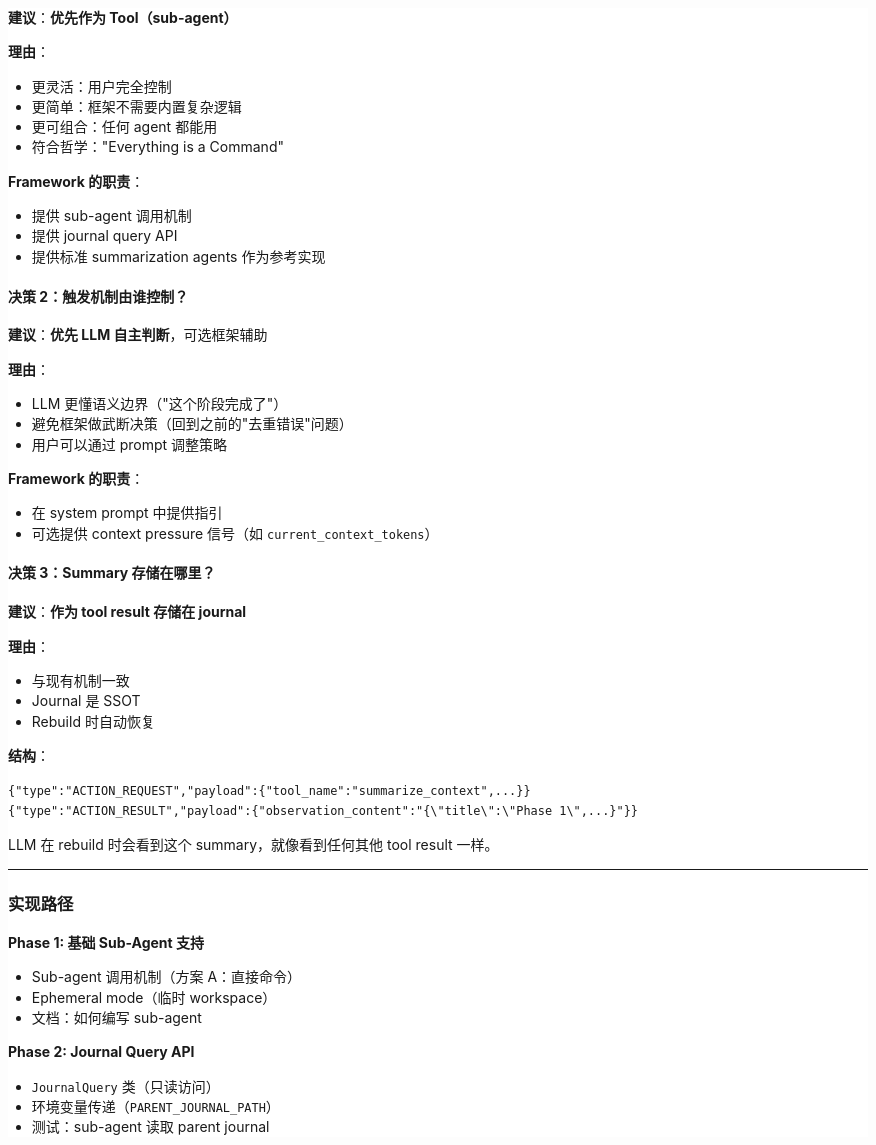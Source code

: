 **建议**：**优先作为 Tool（sub-agent）**

**理由**：
- 更灵活：用户完全控制
- 更简单：框架不需要内置复杂逻辑
- 更可组合：任何 agent 都能用
- 符合哲学："Everything is a Command"

**Framework 的职责**：
- 提供 sub-agent 调用机制
- 提供 journal query API
- 提供标准 summarization agents 作为参考实现

#### 决策 2：触发机制由谁控制？

**建议**：**优先 LLM 自主判断**，可选框架辅助

**理由**：
- LLM 更懂语义边界（"这个阶段完成了"）
- 避免框架做武断决策（回到之前的"去重错误"问题）
- 用户可以通过 prompt 调整策略

**Framework 的职责**：
- 在 system prompt 中提供指引
- 可选提供 context pressure 信号（如 `current_context_tokens`）

#### 决策 3：Summary 存储在哪里？

**建议**：**作为 tool result 存储在 journal**

**理由**：
- 与现有机制一致
- Journal 是 SSOT
- Rebuild 时自动恢复

**结构**：
```jsonl
{"type":"ACTION_REQUEST","payload":{"tool_name":"summarize_context",...}}
{"type":"ACTION_RESULT","payload":{"observation_content":"{\"title\":\"Phase 1\",...}"}}
```

LLM 在 rebuild 时会看到这个 summary，就像看到任何其他 tool result 一样。

---

### 实现路径

**Phase 1: 基础 Sub-Agent 支持**
- Sub-agent 调用机制（方案 A：直接命令）
- Ephemeral mode（临时 workspace）
- 文档：如何编写 sub-agent

**Phase 2: Journal Query API**
- `JournalQuery` 类（只读访问）
- 环境变量传递（`PARENT_JOURNAL_PATH`）
- 测试：sub-agent 读取 parent journal
